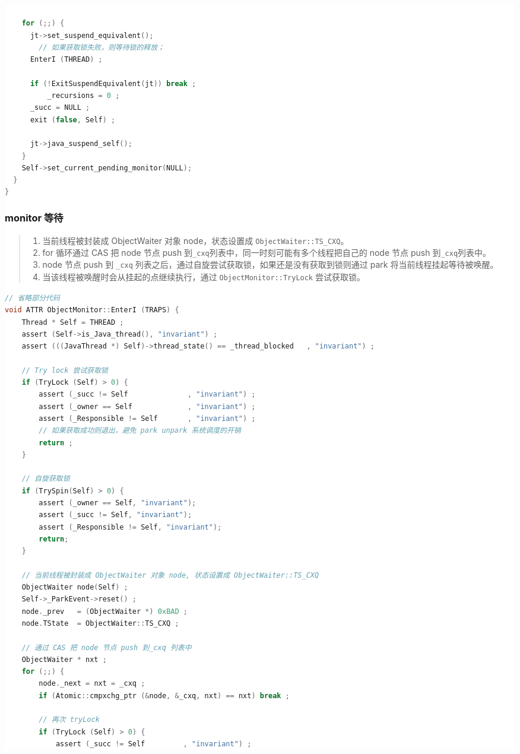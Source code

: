 ```c

    for (;;) {
      jt->set_suspend_equivalent();
        // 如果获取锁失败，则等待锁的释放；
      EnterI (THREAD) ;

      if (!ExitSuspendEquivalent(jt)) break ;
          _recursions = 0 ;
      _succ = NULL ;
      exit (false, Self) ;

      jt->java_suspend_self();
    }
    Self->set_current_pending_monitor(NULL);
  }
}
```

### monitor 等待

> 1. 当前线程被封装成 ObjectWaiter 对象 node，状态设置成 `ObjectWaiter::TS_CXQ`。
> 2. for 循环通过 CAS 把 node 节点 push 到`_cxq`列表中，同一时刻可能有多个线程把自己的 node 节点 push 到`_cxq`列表中。
> 3. node 节点 push 到 `_cxq` 列表之后，通过自旋尝试获取锁，如果还是没有获取到锁则通过 park 将当前线程挂起等待被唤醒。
> 4. 当该线程被唤醒时会从挂起的点继续执行，通过 `ObjectMonitor::TryLock` 尝试获取锁。

```c
// 省略部分代码
void ATTR ObjectMonitor::EnterI (TRAPS) {
    Thread * Self = THREAD ;
    assert (Self->is_Java_thread(), "invariant") ;
    assert (((JavaThread *) Self)->thread_state() == _thread_blocked   , "invariant") ;

    // Try lock 尝试获取锁
    if (TryLock (Self) > 0) {
        assert (_succ != Self              , "invariant") ;
        assert (_owner == Self             , "invariant") ;
        assert (_Responsible != Self       , "invariant") ;
        // 如果获取成功则退出，避免 park unpark 系统调度的开销
        return ;
    }

    // 自旋获取锁
    if (TrySpin(Self) > 0) {
        assert (_owner == Self, "invariant");
        assert (_succ != Self, "invariant");
        assert (_Responsible != Self, "invariant");
        return;
    }

    // 当前线程被封装成 ObjectWaiter 对象 node, 状态设置成 ObjectWaiter::TS_CXQ
    ObjectWaiter node(Self) ;
    Self->_ParkEvent->reset() ;
    node._prev   = (ObjectWaiter *) 0xBAD ;
    node.TState  = ObjectWaiter::TS_CXQ ;

    // 通过 CAS 把 node 节点 push 到_cxq 列表中
    ObjectWaiter * nxt ;
    for (;;) {
        node._next = nxt = _cxq ;
        if (Atomic::cmpxchg_ptr (&node, &_cxq, nxt) == nxt) break ;

        // 再次 tryLock
        if (TryLock (Self) > 0) {
            assert (_succ != Self         , "invariant") ;
```